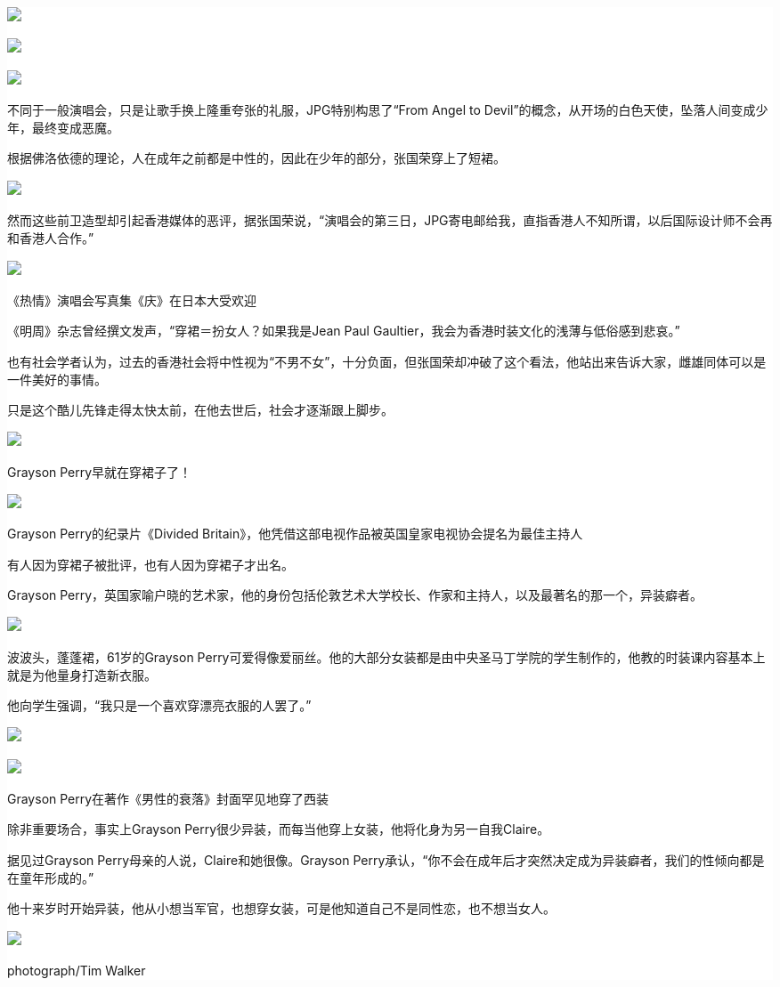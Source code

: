 ![](https://imagepphcloud.thepaper.cn/pph/image/130/828/808.jpg)

![](https://imagepphcloud.thepaper.cn/pph/image/130/828/809.jpg)

![](https://imagepphcloud.thepaper.cn/pph/image/130/828/810.jpg)

不同于一般演唱会，只是让歌手换上隆重夸张的礼服，JPG特别构思了“From Angel to Devil”的概念，从开场的白色天使，坠落人间变成少年，最终变成恶魔。

根据佛洛依德的理论，人在成年之前都是中性的，因此在少年的部分，张国荣穿上了短裙。

![](https://imagepphcloud.thepaper.cn/pph/image/130/828/811.jpg)

然而这些前卫造型却引起香港媒体的恶评，据张国荣说，“演唱会的第三日，JPG寄电邮给我，直指香港人不知所谓，以后国际设计师不会再和香港人合作。”

![](https://imagepphcloud.thepaper.cn/pph/image/130/828/813.jpg)

《热情》演唱会写真集《庆》在日本大受欢迎

《明周》杂志曾经撰文发声，“穿裙＝扮女人？如果我是Jean Paul Gaultier，我会为香港时装文化的浅薄与低俗感到悲哀。”

也有社会学者认为，过去的香港社会将中性视为“不男不女”，十分负面，但张国荣却冲破了这个看法，他站出来告诉大家，雌雄同体可以是一件美好的事情。

只是这个酷儿先锋走得太快太前，在他去世后，社会才逐渐跟上脚步。

![](https://imagepphcloud.thepaper.cn/pph/image/130/828/814.jpg)

Grayson Perry早就在穿裙子了！

![](https://imagepphcloud.thepaper.cn/pph/image/130/828/815.jpg)

Grayson Perry的纪录片《Divided Britain》，他凭借这部电视作品被英国皇家电视协会提名为最佳主持人

有人因为穿裙子被批评，也有人因为穿裙子才出名。

Grayson Perry，英国家喻户晓的艺术家，他的身份包括伦敦艺术大学校长、作家和主持人，以及最著名的那一个，异装癖者。

![](https://imagepphcloud.thepaper.cn/pph/image/130/828/816.jpg)

波波头，蓬蓬裙，61岁的Grayson Perry可爱得像爱丽丝。他的大部分女装都是由中央圣马丁学院的学生制作的，他教的时装课内容基本上就是为他量身打造新衣服。

他向学生强调，“我只是一个喜欢穿漂亮衣服的人罢了。”

![](https://imagepphcloud.thepaper.cn/pph/image/130/828/817.jpg)

![](https://imagepphcloud.thepaper.cn/pph/image/130/828/818.jpg)

Grayson Perry在著作《男性的衰落》封面罕见地穿了西装

除非重要场合，事实上Grayson Perry很少异装，而每当他穿上女装，他将化身为另一自我Claire。

据见过Grayson Perry母亲的人说，Claire和她很像。Grayson Perry承认，“你不会在成年后才突然决定成为异装癖者，我们的性倾向都是在童年形成的。”

他十来岁时开始异装，他从小想当军官，也想穿女装，可是他知道自己不是同性恋，也不想当女人。

![](https://imagepphcloud.thepaper.cn/pph/image/130/828/819.jpg)

photograph/Tim Walker
